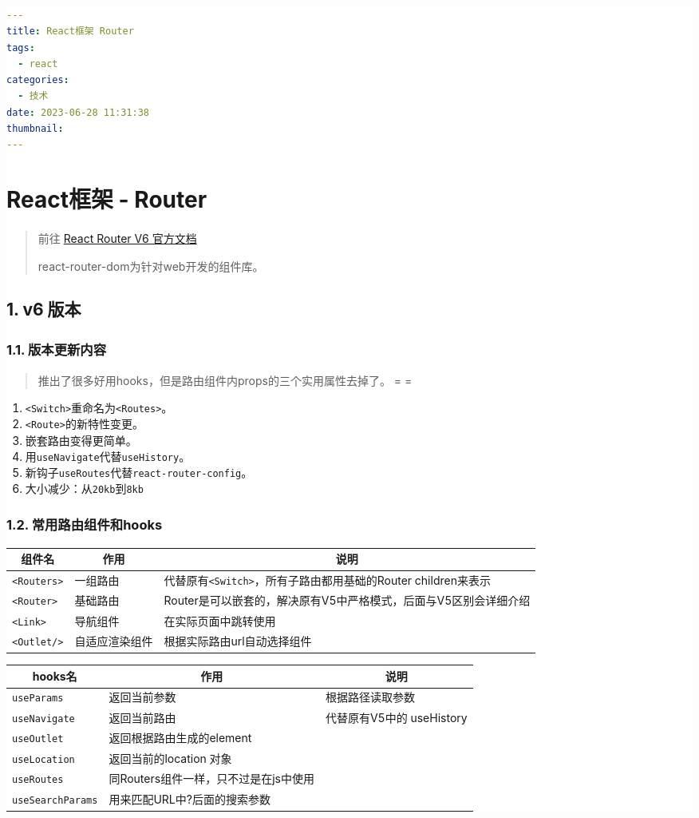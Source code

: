 ```yaml
---
title: React框架 Router
tags:
  - react
categories:
  - 技术
date: 2023-06-28 11:31:38
thumbnail:
---
```


# React框架 - Router

> 前往 [React Router V6 官方文档](https://reactrouter.com/docs/en/v6)
>
> react-router-dom为针对web开发的组件库。
>

## 1. v6 版本

### 1.1. 版本更新内容

> 推出了很多好用hooks，但是路由组件内props的三个实用属性去掉了。 = =

1. `<Switch>`重命名为`<Routes>`。
2. `<Route>`的新特性变更。
3. 嵌套路由变得更简单。
4. 用`useNavigate`代替`useHistory`。
5. 新钩子`useRoutes`代替`react-router-config`。
6. 大小减少：从`20kb`到`8kb`

### 1.2. 常用路由组件和hooks

| 组件名      | 作用           | 说明                                                         |
| ----------- | -------------- | ------------------------------------------------------------ |
| `<Routers>` | 一组路由       | 代替原有`<Switch>`，所有子路由都用基础的Router children来表示 |
| `<Router>`  | 基础路由       | Router是可以嵌套的，解决原有V5中严格模式，后面与V5区别会详细介绍 |
| `<Link>`    | 导航组件       | 在实际页面中跳转使用                                         |
| `<Outlet/>` | 自适应渲染组件 | 根据实际路由url自动选择组件                                  |

| hooks名           | 作用                                  | 说明                      |
| ----------------- | ------------------------------------- | ------------------------- |
| `useParams`       | 返回当前参数                          | 根据路径读取参数          |
| `useNavigate`     | 返回当前路由                          | 代替原有V5中的 useHistory |
| `useOutlet`       | 返回根据路由生成的element             |                           |
| `useLocation`     | 返回当前的location 对象               |                           |
| `useRoutes`       | 同Routers组件一样，只不过是在js中使用 |                           |
| `useSearchParams` | 用来匹配URL中?后面的搜索参数          |                           |
